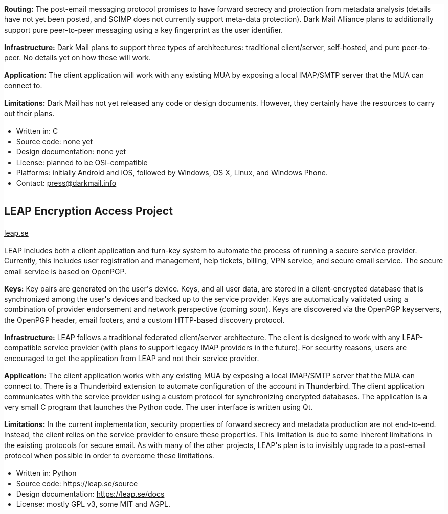 **Routing:** The post-email messaging protocol promises to have forward secrecy and protection from metadata analysis (details have not yet been posted, and SCIMP does not currently support meta-data protection). Dark Mail Alliance plans to additionally support pure peer-to-peer messaging using a key fingerprint as the user identifier.

**Infrastructure:** Dark Mail plans to support three types of architectures: traditional client/server, self-hosted, and pure peer-to-peer. No details yet on how these will work.

**Application:** The client application will work with any existing MUA by exposing a local IMAP/SMTP server that the MUA can connect to.

**Limitations:** Dark Mail has not yet released any code or design documents. However, they certainly have the resources to carry out their plans.

* Written in: C
* Source code: none yet
* Design documentation: none yet
* License: planned to be OSI-compatible
* Platforms: initially Android and iOS, followed by Windows, OS X, Linux, and Windows Phone.
* Contact: press@darkmail.info

<a name="leap"></a>LEAP Encryption Access Project
-----------------------------------------------------------

[leap.se](https://leap.se)

LEAP includes both a client application and turn-key system to automate the process of running a secure service provider. Currently, this includes user registration and management, help tickets, billing, VPN service, and secure email service. The secure email service is based on OpenPGP.

**Keys:** Key pairs are generated on the user's device. Keys, and all user data, are stored in a client-encrypted database that is synchronized among the user's devices and backed up to the service provider. Keys are automatically validated using a combination of provider endorsement and network perspective (coming soon). Keys are discovered via the OpenPGP keyservers, the OpenPGP header, email footers, and a custom HTTP-based discovery protocol.

**Infrastructure:** LEAP follows a traditional federated client/server architecture. The client is designed to work with any LEAP-compatible service provider (with plans to support legacy IMAP providers in the future). For security reasons, users are encouraged to get the application from LEAP and not their service provider.

**Application:** The client application works with any existing MUA by exposing a local IMAP/SMTP server that the MUA can connect to. There is a Thunderbird extension to automate configuration of the account in Thunderbird. The client application communicates with the service provider using a custom protocol for synchronizing encrypted databases. The application is a very small C program that launches the Python code. The user interface is written using Qt.

**Limitations:** In the current implementation, security properties of forward secrecy and metadata production are not end-to-end. Instead, the client relies on the service provider to ensure these properties. This limitation is due to some inherent limitations in the existing protocols for secure email. As with many of the other projects, LEAP's plan is to invisibly upgrade to a post-email protocol when possible in order to overcome these limitations.

* Written in: Python
* Source code: https://leap.se/source
* Design documentation: https://leap.se/docs
* License: mostly GPL v3, some MIT and AGPL.
